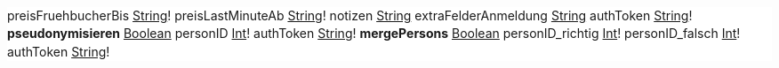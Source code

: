 </tr>
<tr>
<td colspan="2" align="right" valign="top">preisFruehbucherBis</td>
<td valign="top"><a href="#string">String</a>!</td>
<td></td>
</tr>
<tr>
<td colspan="2" align="right" valign="top">preisLastMinuteAb</td>
<td valign="top"><a href="#string">String</a>!</td>
<td></td>
</tr>
<tr>
<td colspan="2" align="right" valign="top">notizen</td>
<td valign="top"><a href="#string">String</a></td>
<td></td>
</tr>
<tr>
<td colspan="2" align="right" valign="top">extraFelderAnmeldung</td>
<td valign="top"><a href="#string">String</a></td>
<td></td>
</tr>
<tr>
<td colspan="2" align="right" valign="top">authToken</td>
<td valign="top"><a href="#string">String</a>!</td>
<td></td>
</tr>
<tr>
<td colspan="2" valign="top"><strong>pseudonymisieren</strong></td>
<td valign="top"><a href="#boolean">Boolean</a></td>
<td></td>
</tr>
<tr>
<td colspan="2" align="right" valign="top">personID</td>
<td valign="top"><a href="#int">Int</a>!</td>
<td></td>
</tr>
<tr>
<td colspan="2" align="right" valign="top">authToken</td>
<td valign="top"><a href="#string">String</a>!</td>
<td></td>
</tr>
<tr>
<td colspan="2" valign="top"><strong>mergePersons</strong></td>
<td valign="top"><a href="#boolean">Boolean</a></td>
<td></td>
</tr>
<tr>
<td colspan="2" align="right" valign="top">personID_richtig</td>
<td valign="top"><a href="#int">Int</a>!</td>
<td></td>
</tr>
<tr>
<td colspan="2" align="right" valign="top">personID_falsch</td>
<td valign="top"><a href="#int">Int</a>!</td>
<td></td>
</tr>
<tr>
<td colspan="2" align="right" valign="top">authToken</td>
<td valign="top"><a href="#string">String</a>!</td>
<td></td>
</tr>
</tbody>
</table>
